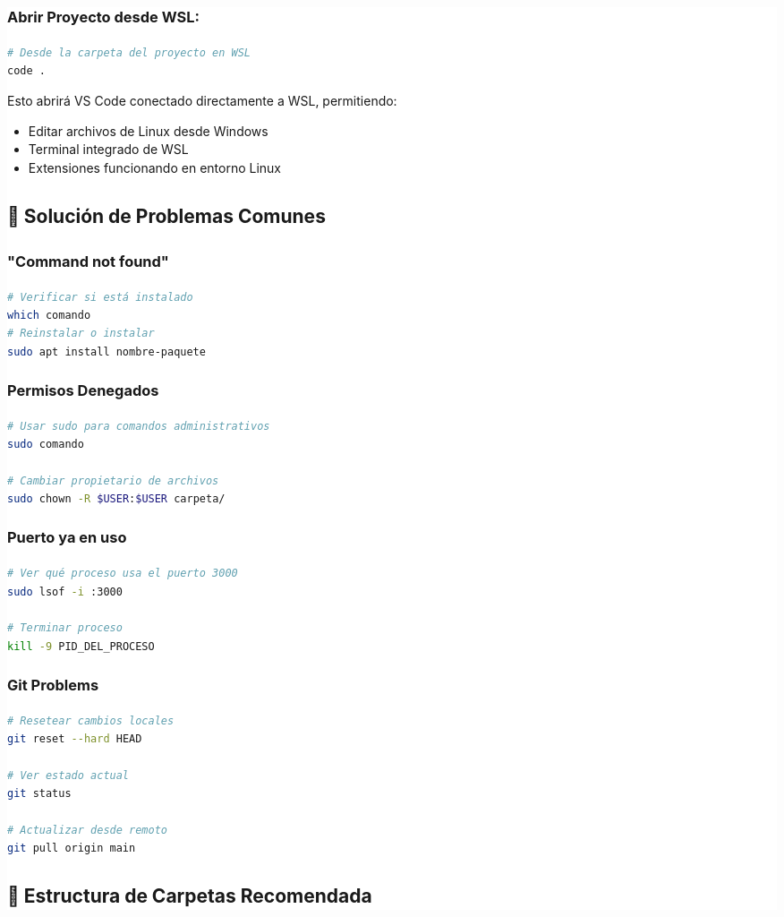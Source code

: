 ### **Abrir Proyecto desde WSL:**
```bash
# Desde la carpeta del proyecto en WSL
code .
```

Esto abrirá VS Code conectado directamente a WSL, permitiendo:
- Editar archivos de Linux desde Windows
- Terminal integrado de WSL
- Extensiones funcionando en entorno Linux

## 🐛 Solución de Problemas Comunes

### **"Command not found"**
```bash
# Verificar si está instalado
which comando
# Reinstalar o instalar
sudo apt install nombre-paquete
```

### **Permisos Denegados**
```bash
# Usar sudo para comandos administrativos
sudo comando

# Cambiar propietario de archivos
sudo chown -R $USER:$USER carpeta/
```

### **Puerto ya en uso**
```bash
# Ver qué proceso usa el puerto 3000
sudo lsof -i :3000

# Terminar proceso
kill -9 PID_DEL_PROCESO
```

### **Git Problems**
```bash
# Resetear cambios locales
git reset --hard HEAD

# Ver estado actual
git status

# Actualizar desde remoto
git pull origin main
```

## 📂 Estructura de Carpetas Recomendada
